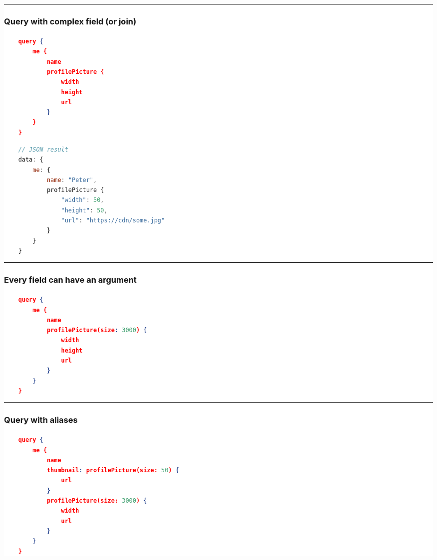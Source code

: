 ----

### Query with complex field (or join)

```json
    query {
        me {
            name
            profilePicture {
                width
                height
                url
            }
        }
    }
```

```javascript
    // JSON result
    data: {
        me: {
            name: "Peter",
            profilePicture {
                "width": 50,
                "height": 50,
                "url": "https://cdn/some.jpg"
            }
        }
    }
```

----

### Every field can have an argument

```json
    query {
        me {
            name
            profilePicture(size: 3000) {
                width
                height
                url
            }
        }
    }
```

----

### Query with aliases

```json
    query {
        me {
            name
            thumbnail: profilePicture(size: 50) {
                url
            }
            profilePicture(size: 3000) {
                width
                url
            }
        }
    }
```
